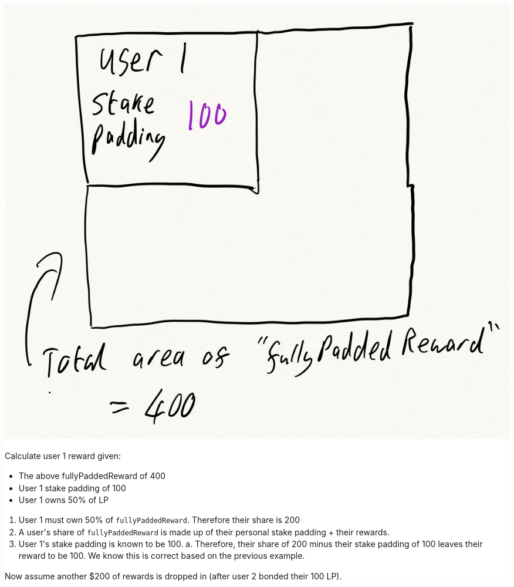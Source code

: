 ![Visual display of staking padding](assets/stake_padding_example.png)

Calculate user 1 reward given:
* The above fullyPaddedReward of 400
* User 1 stake padding of 100
* User 1 owns 50% of LP

1. User 1 must own 50% of `fullyPaddedReward`. Therefore their share is 200
2. A user's share of `fullyPaddedReward` is made up of their personal stake padding + their rewards.
3. User 1's stake padding is known to be 100.
  a. Therefore, their share of 200 minus their stake padding of 100 leaves their reward to be 100. We know this is correct based on the previous example.

Now assume another $200 of rewards is dropped in (after user 2 bonded their 100 LP).
